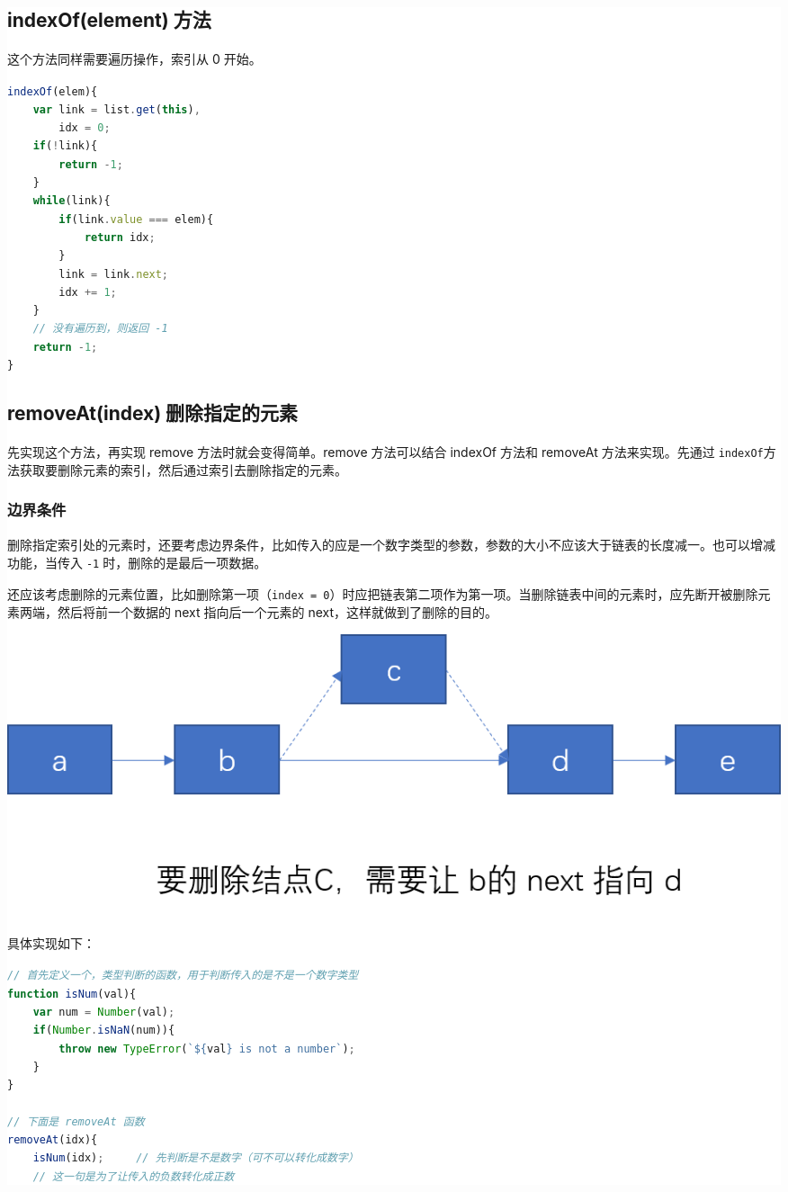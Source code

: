 ## indexOf(element) 方法
这个方法同样需要遍历操作，索引从 0 开始。
```js
indexOf(elem){
    var link = list.get(this),
        idx = 0;
    if(!link){
        return -1;
    }
    while(link){
        if(link.value === elem){
            return idx;
        }
        link = link.next;
        idx += 1;
    }
    // 没有遍历到，则返回 -1
    return -1;
}
```

## removeAt(index) 删除指定的元素

先实现这个方法，再实现 remove 方法时就会变得简单。remove 方法可以结合 indexOf 方法和 removeAt 方法来实现。先通过 `indexOf`方法获取要删除元素的索引，然后通过索引去删除指定的元素。  

### 边界条件
删除指定索引处的元素时，还要考虑边界条件，比如传入的应是一个数字类型的参数，参数的大小不应该大于链表的长度减一。也可以增减功能，当传入 `-1` 时，删除的是最后一项数据。  

还应该考虑删除的元素位置，比如删除第一项（`index = 0`）时应把链表第二项作为第一项。当删除链表中间的元素时，应先断开被删除元素两端，然后将前一个数据的 next 指向后一个元素的 next，这样就做到了删除的目的。

![](./img/removeAt.png)  

具体实现如下：
```js
// 首先定义一个，类型判断的函数，用于判断传入的是不是一个数字类型
function isNum(val){
    var num = Number(val);
    if(Number.isNaN(num)){
        throw new TypeError(`${val} is not a number`);
    }
}

// 下面是 removeAt 函数
removeAt(idx){
    isNum(idx);     // 先判断是不是数字（可不可以转化成数字）
    // 这一句是为了让传入的负数转化成正数
```